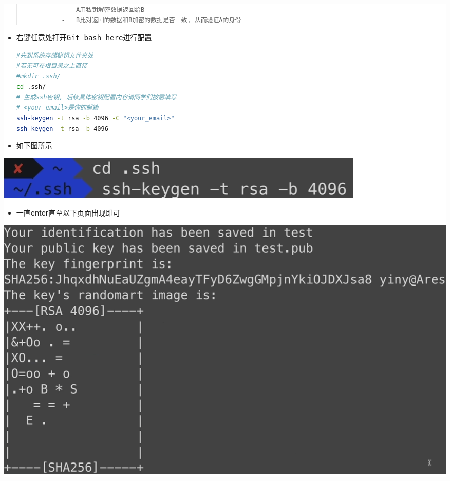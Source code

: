 >               -   A用私钥解密数据返回给B
>               -   B比对返回的数据和B加密的数据是否一致, 从而验证A的身份

-   右键任意处打开<kbd>Git bash here</kbd>进行配置

    ```bash
    #先到系统存储秘钥文件夹处
    #若无可在根目录之上直接
    #mkdir .ssh/
    cd .ssh/
    # 生成ssh密钥, 后续具体密钥配置内容请同学们按需填写
    # <your_email>是你的邮箱
    ssh-keygen -t rsa -b 4096 -C "<your_email>"
    ssh-keygen -t rsa -b 4096
    ```
- 如下图所示

![alt text](all_image/git_image/image2.png)

- 一直enter直至以下页面出现即可
   
![alt text](all_image/git_image/image3.png)
